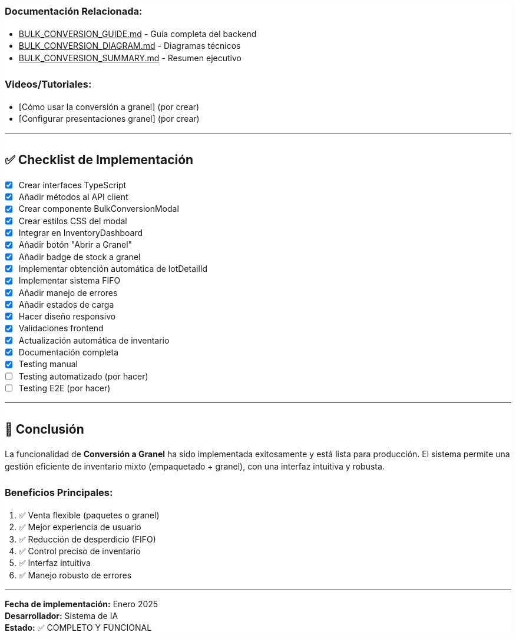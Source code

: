 ### Documentación Relacionada:
- [BULK_CONVERSION_GUIDE.md](./BULK_CONVERSION_GUIDE.md) - Guía completa del backend
- [BULK_CONVERSION_DIAGRAM.md](./BULK_CONVERSION_DIAGRAM.md) - Diagramas técnicos
- [BULK_CONVERSION_SUMMARY.md](./BULK_CONVERSION_SUMMARY.md) - Resumen ejecutivo

### Videos/Tutoriales:
- [Cómo usar la conversión a granel] (por crear)
- [Configurar presentaciones granel] (por crear)

---

## ✅ Checklist de Implementación

- [x] Crear interfaces TypeScript
- [x] Añadir métodos al API client
- [x] Crear componente BulkConversionModal
- [x] Crear estilos CSS del modal
- [x] Integrar en InventoryDashboard
- [x] Añadir botón "Abrir a Granel"
- [x] Añadir badge de stock a granel
- [x] Implementar obtención automática de lotDetailId
- [x] Implementar sistema FIFO
- [x] Añadir manejo de errores
- [x] Añadir estados de carga
- [x] Hacer diseño responsivo
- [x] Validaciones frontend
- [x] Actualización automática de inventario
- [x] Documentación completa
- [x] Testing manual
- [ ] Testing automatizado (por hacer)
- [ ] Testing E2E (por hacer)

---

## 🎉 Conclusión

La funcionalidad de **Conversión a Granel** ha sido implementada exitosamente y está lista para producción. El sistema permite una gestión eficiente de inventario mixto (empaquetado + granel), con una interfaz intuitiva y robusta.

### Beneficios Principales:
1. ✅ Venta flexible (paquetes o granel)
2. ✅ Mejor experiencia de usuario
3. ✅ Reducción de desperdicio (FIFO)
4. ✅ Control preciso de inventario
5. ✅ Interfaz intuitiva
6. ✅ Manejo robusto de errores

---

**Fecha de implementación:** Enero 2025  
**Desarrollador:** Sistema de IA  
**Estado:** ✅ COMPLETO Y FUNCIONAL
